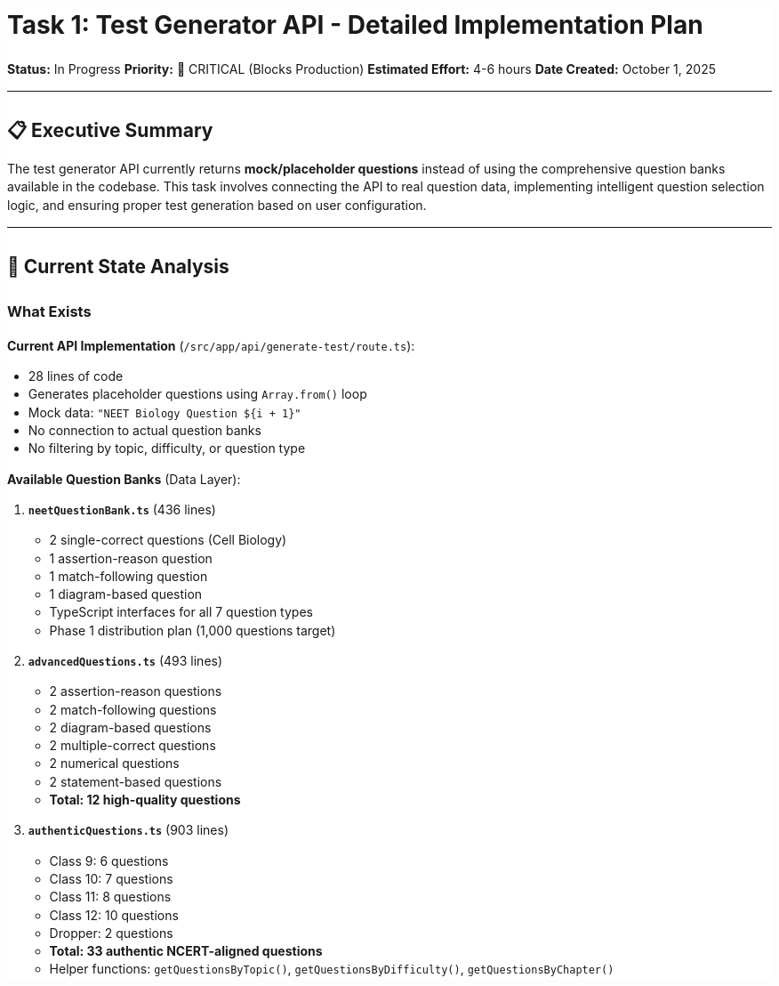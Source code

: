 # Task 1: Test Generator API - Detailed Implementation Plan

**Status:** In Progress
**Priority:** 🔴 CRITICAL (Blocks Production)
**Estimated Effort:** 4-6 hours
**Date Created:** October 1, 2025

---

## 📋 Executive Summary

The test generator API currently returns **mock/placeholder questions** instead of using the comprehensive question banks available in the codebase. This task involves connecting the API to real question data, implementing intelligent question selection logic, and ensuring proper test generation based on user configuration.

---

## 🎯 Current State Analysis

### What Exists

**Current API Implementation** (`/src/app/api/generate-test/route.ts`):

- 28 lines of code
- Generates placeholder questions using `Array.from()` loop
- Mock data: `"NEET Biology Question ${i + 1}"`
- No connection to actual question banks
- No filtering by topic, difficulty, or question type

**Available Question Banks** (Data Layer):

1. **`neetQuestionBank.ts`** (436 lines)
   - 2 single-correct questions (Cell Biology)
   - 1 assertion-reason question
   - 1 match-following question
   - 1 diagram-based question
   - TypeScript interfaces for all 7 question types
   - Phase 1 distribution plan (1,000 questions target)

2. **`advancedQuestions.ts`** (493 lines)
   - 2 assertion-reason questions
   - 2 match-following questions
   - 2 diagram-based questions
   - 2 multiple-correct questions
   - 2 numerical questions
   - 2 statement-based questions
   - **Total: 12 high-quality questions**

3. **`authenticQuestions.ts`** (903 lines)
   - Class 9: 6 questions
   - Class 10: 7 questions
   - Class 11: 8 questions
   - Class 12: 10 questions
   - Dropper: 2 questions
   - **Total: 33 authentic NCERT-aligned questions**
   - Helper functions: `getQuestionsByTopic()`, `getQuestionsByDifficulty()`, `getQuestionsByChapter()`
